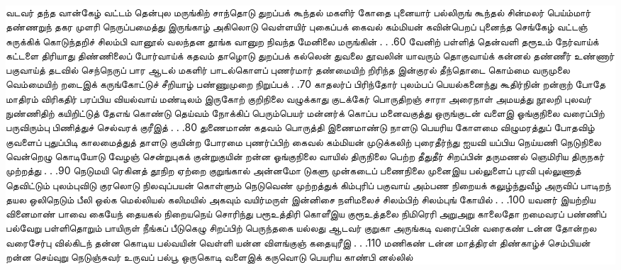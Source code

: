 வடவர் தந்த வான்கேழ் வட்டம்
தென்புல மருங்கிற் சாந்தொடு துறப்பக்
கூந்தல் மகளிர் கோதை புனையார்
பல்லிருங் கூந்தல் சின்மலர் பெய்ம்மார்
தண்ணறுந் தகர முளரி நெருப்பமைத்து
இருங்காழ் அகிலொடு வெள்ளயிர் புகைப்பக்
கைவல் கம்மியன் கவின்பெறப் புனைந்த
செங்கேழ் வட்டஞ் சுருக்கிக் கொடுந்தறிச்
சிலம்பி வானூல் வலந்தன தூங்க
வானுற நிவந்த மேனிலை மருங்கின் . . .60
வேனிற் பள்ளித் தென்வளி தரூஉம்
நேர்வாய்க் கட்டளை திரியாது திண்ணிலைப்
போர்வாய்க் கதவம் தாழொடு துறப்பக்
கல்லென் துவலை தூவலின் யாவரும்
தொகுவாய்க் கன்னல் தண்ணீர் உண்ணார்
பகுவாய்த் தடவில் செந்நெருப் பார
ஆடல் மகளிர் பாடல்கொளப் புணர்மார்
தண்மையிற் றிரிந்த இன்குரல் தீந்தொடை
கொம்மை வருமுலை வெம்மையிற் றடைஇக்
கருங்கோட்டுச் சீறியாழ் பண்ணுமுறை நிறுப்பக் . .70
காதலர்ப் பிரிந்தோர் புலம்பப் பெயல்கனைந்து
கூதிர்நின் றன்றாற் போதே மாதிரம்
விரிகதிர் பரப்பிய வியல்வாய் மண்டிலம்
இருகோற் குறிநிலை வழுக்காது குடக்கேர்
பொருதிறஞ் சாரா அரைநாள் அமயத்து
நூலறி புலவர் நுண்ணிதிற் கயிறிட்டுத்
தேஎங் கொண்டு தெய்வம் நோக்கிப்
பெரும்பெயர் மன்னர்க் கொப்ப மனைவகுத்து
ஒருங்குடன் வளைஇ ஓங்குநிலை வரைப்பிற்
பருவிரும்பு பிணித்துச் செல்வரக் குரீஇத் . . .80
துணைமாண் கதவம் பொருத்தி இணைமாண்டு
நாளடு பெயரிய கோளமை விழுமரத்துப்
போதவிழ் குவளைப் புதுப்பிடி காலமைத்துத்
தாளடு குயின்ற போரமை புணர்ப்பிற்
கைவல் கம்மியன் முடுக்கலிற் புரைதீர்ந்து
ஐயவி யப்பிய நெய்யணி நெடுநிலை
வென்றெழு கொடியோடு வேழஞ் சென்றுபுகக்
குன்றுகுயின் றன்ன ஓங்குநிலை வாயில்
திருநிலை பெற்ற தீதுதீர் சிறப்பின்
தருமணல் ஞெமிரிய திருநகர் முற்றத்து . . .90
நெடுமயி ரெகினத் தூநிற ஏற்றை
குறுங்கால் அன்னமோ டுகளு முன்கடைப்
பணைநிலை முனைஇய பல்லுளைப் புரவி
புல்லுணாத் தெவிட்டும் புலம்புவிடு குரலொடு
நிலவுப்பயன் கொள்ளும் நெடுவெண் முற்றத்துக்
கிம்புரிப் பகுவாய் அம்பண நிறையக்
கலுழ்ந்துவீழ் அருவிப் பாடிறந் தயல
ஒலிநெடும் பீலி ஒல்க மெல்லியல்
கலிமயில் அகவும் வயிர்மருள் இன்னிசை
நளிமலைச் சிலம்பிற் சிலம்புங் கோயில் . . .100
யவனர் இயற்றிய வினைமாண் பாவை
கையேந் தையகல் நிறையநெய் சொரிந்து
பரூஉத்திரி கொளீஇய குரூஉத்தலை நிமிரெரி
அறுஅறு காலைதோ றமைவரப் பண்ணிப்
பல்வேறு பள்ளிதொறும் பாயிருள் நீங்கப்
பீடுகெழு சிறப்பிற் பெருந்தகை யல்லது
ஆடவர் குறுகா அருங்கடி வரைப்பின்
வரைகண் டன்ன தோன்றல வரைசேர்பு
வில்கிடந் தன்ன கொடிய பல்வயின்
வெள்ளி யன்ன விளங்குஞ் கதையுரீஇ . . .110
மணிகண் டன்ன மாத்திரள் திண்காழ்ச்
செம்பியன் றன்ன செய்வுறு நெடுஞ்சுவர்
உருவப் பல்பூ ஒருகொடி வளைஇக்
கருவொடு பெயரிய காண்பி னல்லில்
